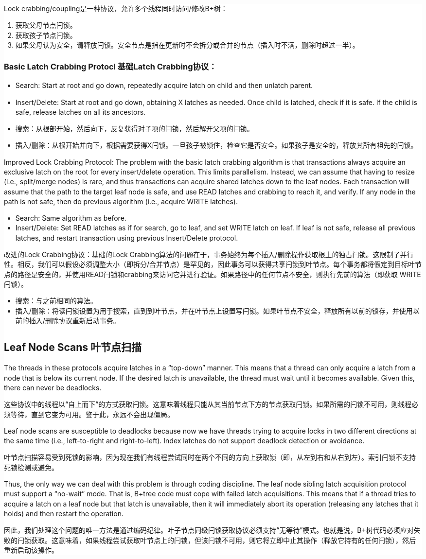 
Lock crabbing/coupling是一种协议，允许多个线程同时访问/修改B+树：
1. 获取父母节点闩锁。
2. 获取孩子节点闩锁。
3. 如果父母认为安全，请释放闩锁。安全节点是指在更新时不会拆分或合并的节点（插入时不满，删除时超过一半）。
  
### Basic Latch Crabbing Protocl 基础Latch Crabbing协议：
* Search: Start at root and go down, repeatedly acquire latch on child and then unlatch parent.
* Insert/Delete: Start at root and go down, obtaining X latches as needed. Once child is latched, check if it is safe. If the child is safe, release latches on all its ancestors.  
  
* 搜索：从根部开始，然后向下，反复获得对子项的闩锁，然后解开父项的闩锁。
* 插入/删除：从根开始并向下，根据需要获得X闩锁。一旦孩子被锁住，检查它是否安全。如果孩子是安全的，释放其所有祖先的闩锁。 

Improved Lock Crabbing Protocol: The problem with the basic latch crabbing algorithm is that transactions always acquire an exclusive latch on the root for every insert/delete operation. This limits parallelism. 
Instead, we can assume that having to resize (i.e., split/merge nodes) is rare, and thus transactions can acquire shared latches down to the leaf nodes. Each transaction will assume that the path to the target leaf node is safe, and use READ latches and crabbing to reach it, and verify. If any node in the path is not safe, then do previous algorithm (i.e., acquire WRITE latches).
* Search: Same algorithm as before.
* Insert/Delete: Set READ latches as if for search, go to leaf, and set WRITE latch on leaf. If leaf is not safe, release all previous latches, and restart transaction using previous Insert/Delete protocol.  
  
改进的Lock Crabbing协议：基础的Lock Crabbing算法的问题在于，事务始终为每个插入/删除操作获取根上的独占闩锁。这限制了并行性。相反，我们可以假设必须调整大小（即拆分/合并节点）是罕见的，因此事务可以获得共享闩锁到叶节点。每个事务都将假定到目标叶节点的路径是安全的，并使用READ闩锁和crabbing来访问它并进行验证。如果路径中的任何节点不安全，则执行先前的算法（即获取 WRITE闩锁）。
* 搜索：与之前相同的算法。
* 插入/删除：将读闩锁设置为用于搜索，直到到叶节点，并在叶节点上设置写闩锁。如果叶节点不安全，释放所有以前的锁存，并使用以前的插入/删除协议重新启动事务。

## Leaf Node Scans 叶节点扫描
The threads in these protocols acquire latches in a “top-down” manner. This means that a thread can only acquire a latch from a node that is below its current node. If the desired latch is unavailable, the thread must wait until it becomes available. Given this, there can never be deadlocks.

这些协议中的线程以“自上而下”的方式获取闩锁。这意味着线程只能从其当前节点下方的节点获取闩锁。如果所需的闩锁不可用，则线程必须等待，直到它变为可用。鉴于此，永远不会出现僵局。
  
Leaf node scans are susceptible to deadlocks because now we have threads trying to acquire locks in two different directions at the same time (i.e., left-to-right and right-to-left). Index latches do not support deadlock detection or avoidance.
  
叶节点扫描容易受到死锁的影响，因为现在我们有线程尝试同时在两个不同的方向上获取锁（即，从左到右和从右到左）。索引闩锁不支持死锁检测或避免。
  
Thus, the only way we can deal with this problem is through coding discipline. The leaf node sibling latch acquisition protocol must support a “no-wait” mode. That is, B+tree code must cope with failed latch acquisitions. This means that if a thread tries to acquire a latch on a leaf node but that latch is unavailable, then it will immediately abort its operation (releasing any latches that it holds) and then restart the operation.
  
因此，我们处理这个问题的唯一方法是通过编码纪律。叶子节点同级闩锁获取协议必须支持“无等待”模式。也就是说，B+树代码必须应对失败的闩锁获取。这意味着，如果线程尝试获取叶节点上的闩锁，但该闩锁不可用，则它将立即中止其操作（释放它持有的任何闩锁），然后重新启动该操作。
  
